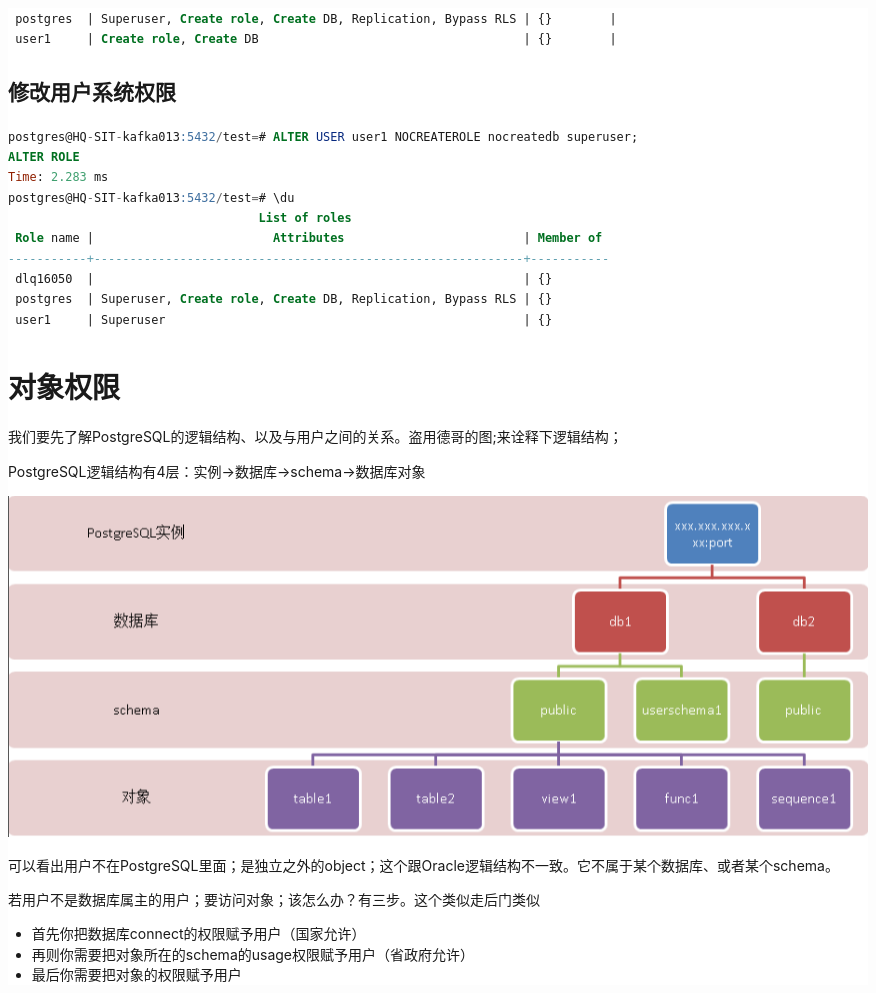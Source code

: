 ```sql
 postgres  | Superuser, Create role, Create DB, Replication, Bypass RLS | {}        |
 user1     | Create role, Create DB                                     | {}        |
```

## 修改用户系统权限

```sql
postgres@HQ-SIT-kafka013:5432/test=# ALTER USER user1 NOCREATEROLE nocreatedb superuser;
ALTER ROLE
Time: 2.283 ms
postgres@HQ-SIT-kafka013:5432/test=# \du
                                   List of roles
 Role name |                         Attributes                         | Member of
-----------+------------------------------------------------------------+-----------
 dlq16050  |                                                            | {}
 postgres  | Superuser, Create role, Create DB, Replication, Bypass RLS | {}
 user1     | Superuser                                                  | {}
```

# 对象权限

我们要先了解PostgreSQL的逻辑结构、以及与用户之间的关系。盗用德哥的图;来诠释下逻辑结构；

PostgreSQL逻辑结构有4层：实例->数据库->schema->数据库对象

![Alt text](pic/005.png)


可以看出用户不在PostgreSQL里面；是独立之外的object；这个跟Oracle逻辑结构不一致。它不属于某个数据库、或者某个schema。

若用户不是数据库属主的用户；要访问对象；该怎么办？有三步。这个类似走后门类似


- 首先你把数据库connect的权限赋予用户（国家允许）
- 再则你需要把对象所在的schema的usage权限赋予用户（省政府允许）
- 最后你需要把对象的权限赋予用户
